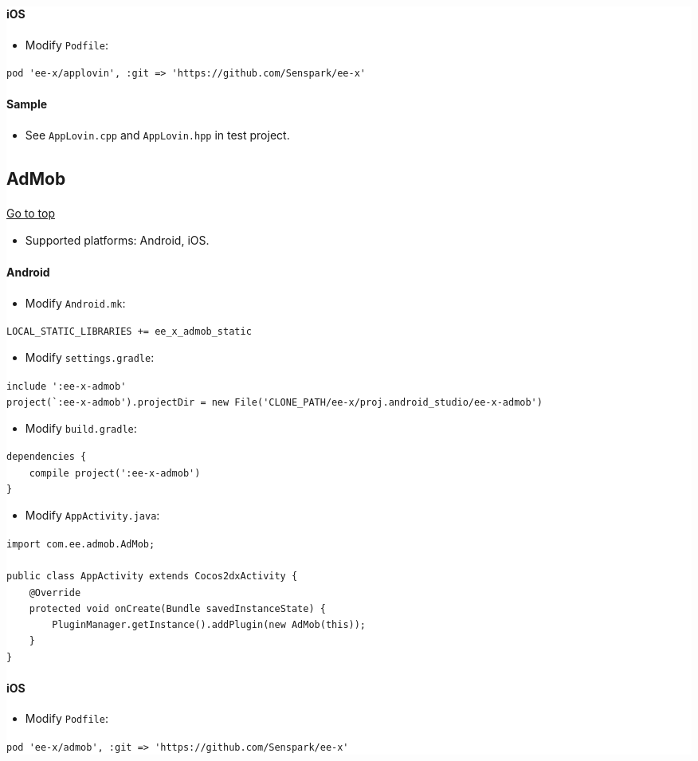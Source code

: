 #### iOS

- Modify `Podfile`:

```
pod 'ee-x/applovin', :git => 'https://github.com/Senspark/ee-x'
```

#### Sample

- See `AppLovin.cpp` and `AppLovin.hpp` in test project.

## AdMob

[Go to top](#modules)

- Supported platforms: Android, iOS.

#### Android

- Modify `Android.mk`:

```
LOCAL_STATIC_LIBRARIES += ee_x_admob_static
```

- Modify `settings.gradle`:

```
include ':ee-x-admob'
project(`:ee-x-admob').projectDir = new File('CLONE_PATH/ee-x/proj.android_studio/ee-x-admob')
```

- Modify `build.gradle`:

```
dependencies {
    compile project(':ee-x-admob')
}
```

- Modify `AppActivity.java`:

```
import com.ee.admob.AdMob;

public class AppActivity extends Cocos2dxActivity {
    @Override
    protected void onCreate(Bundle savedInstanceState) {
        PluginManager.getInstance().addPlugin(new AdMob(this));
    }
}
```

#### iOS

- Modify `Podfile`:

```
pod 'ee-x/admob', :git => 'https://github.com/Senspark/ee-x'
```
